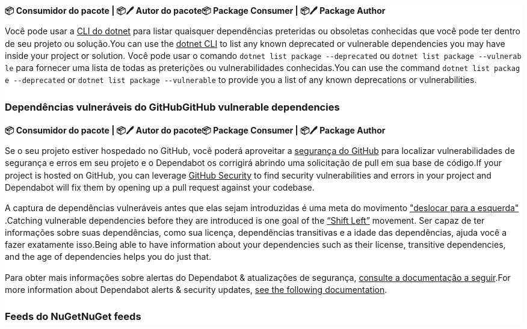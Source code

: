 <span data-ttu-id="d795d-180">**📦 Consumidor do pacote | 📦🖊 Autor do pacote**</span><span class="sxs-lookup"><span data-stu-id="d795d-180">**📦 Package Consumer | 📦🖊 Package Author**</span></span>

<span data-ttu-id="d795d-181">Você pode usar a [CLI do dotnet](/dotnet/core/tools/dotnet-list-package) para listar quaisquer dependências preteridas ou obsoletas conhecidas que você pode ter dentro de seu projeto ou solução.</span><span class="sxs-lookup"><span data-stu-id="d795d-181">You can use the [dotnet CLI](/dotnet/core/tools/dotnet-list-package) to list any known deprecated or vulnerable dependencies you may have inside your project or solution.</span></span> <span data-ttu-id="d795d-182">Você pode usar o comando `dotnet list package --deprecated` ou `dotnet list package --vulnerable` para fornecer uma lista de todas as preterições ou vulnerabilidades conhecidas.</span><span class="sxs-lookup"><span data-stu-id="d795d-182">You can use the command `dotnet list package --deprecated` or `dotnet list package --vulnerable` to provide you a list of any known deprecations or vulnerabilities.</span></span>

### <a name="github-vulnerable-dependencies"></a><span data-ttu-id="d795d-183">Dependências vulneráveis do GitHub</span><span class="sxs-lookup"><span data-stu-id="d795d-183">GitHub vulnerable dependencies</span></span>

<span data-ttu-id="d795d-184">**📦 Consumidor do pacote | 📦🖊 Autor do pacote**</span><span class="sxs-lookup"><span data-stu-id="d795d-184">**📦 Package Consumer | 📦🖊 Package Author**</span></span>

<span data-ttu-id="d795d-185">Se o seu projeto estiver hospedado no GitHub, você poderá aproveitar a [segurança do GitHub](https://docs.github.com/en/free-pro-team@latest/github/finding-security-vulnerabilities-and-errors-in-your-code/automatically-scanning-your-code-for-vulnerabilities-and-errors) para localizar vulnerabilidades de segurança e erros em seu projeto e o Dependabot os corrigirá abrindo uma solicitação de pull em sua base de código.</span><span class="sxs-lookup"><span data-stu-id="d795d-185">If your project is hosted on GitHub, you can leverage [GitHub Security](https://docs.github.com/en/free-pro-team@latest/github/finding-security-vulnerabilities-and-errors-in-your-code/automatically-scanning-your-code-for-vulnerabilities-and-errors) to find security vulnerabilities and errors in your project and Dependabot will fix them by opening up a pull request against your codebase.</span></span> 

<span data-ttu-id="d795d-186">A captura de dependências vulneráveis antes que elas sejam introduzidas é uma meta do movimento ["deslocar para a esquerda"](https://en.wikipedia.org/wiki/Shift-left_testing) .</span><span class="sxs-lookup"><span data-stu-id="d795d-186">Catching vulnerable dependencies before they are introduced is one goal of the [“Shift Left”](https://en.wikipedia.org/wiki/Shift-left_testing) movement.</span></span> <span data-ttu-id="d795d-187">Ser capaz de ter informações sobre suas dependências, como sua licença, dependências transitivas e a idade das dependências, ajuda você a fazer exatamente isso.</span><span class="sxs-lookup"><span data-stu-id="d795d-187">Being able to have information about your dependencies such as their license, transitive dependencies, and the age of dependencies helps you do just that.</span></span>

<span data-ttu-id="d795d-188">Para obter mais informações sobre alertas do Dependabot & atualizações de segurança, [consulte a documentação a seguir](https://docs.github.com/en/github/managing-security-vulnerabilities/about-alerts-for-vulnerable-dependencies).</span><span class="sxs-lookup"><span data-stu-id="d795d-188">For more information about Dependabot alerts & security updates, [see the following documentation](https://docs.github.com/en/github/managing-security-vulnerabilities/about-alerts-for-vulnerable-dependencies).</span></span>

### <a name="nuget-feeds"></a><span data-ttu-id="d795d-189">Feeds do NuGet</span><span class="sxs-lookup"><span data-stu-id="d795d-189">NuGet feeds</span></span>
